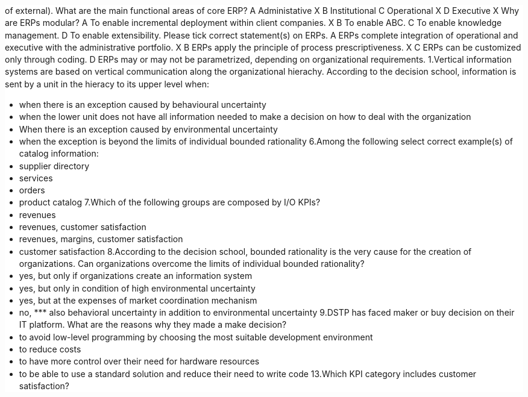 of external).
What are the main functional areas of core
ERP?
A Administative X
B Institutional
C Operational X
D Executive X
Why are ERPs modular? A
To enable incremental deployment within
client companies.
X
B To enable ABC.
C To enable knowledge management.
D To enable extensibility.
Please tick correct statement(s) on ERPs. A
ERPs complete integration of operational
and executive with the administrative
portfolio.
X
B
ERPs apply the principle of process
prescriptiveness.
X
C
ERPs can be customized only through
coding.
D
ERPs may or may not be parametrized,
depending on organizational requirements.
1.Vertical information systems are based on vertical communication along the organizational hierachy.
According to the decision school, information is sent by a unit in the hieracy to its upper level when:
- when there is an exception caused by behavioural uncertainty
- when the lower unit does not have all information needed to make a decision on how to deal with the
organization
- When there is an exception caused by environmental uncertainty
- when the exception is beyond the limits of individual bounded rationality
6.Among the following select correct example(s) of catalog information:
- supplier directory
- services
- orders
- product catalog
7.Which of the following groups are composed by I/O KPIs?
- revenues
- revenues, customer satisfaction
- revenues, margins, customer satisfaction
- customer satisfaction
8.According to the decision school, bounded rationality is the very cause for the creation of organizations.
Can organizations overcome the limits of individual bounded rationality?
- yes, but only if organizations create an information system
- yes, but only in condition of high environmental uncertainty
- yes, but at the expenses of market coordination mechanism
- no, *** also behavioral uncertainty in addition to environmental uncertainty
9.DSTP has faced maker or buy decision on their IT platform. What are the reasons why they made a make
decision?
- to avoid low-level programming by choosing the most suitable development environment
- to reduce costs
- to have more control over their need for hardware resources
- to be able to use a standard solution and reduce their need to write code
13.Which KPI category includes customer satisfaction?